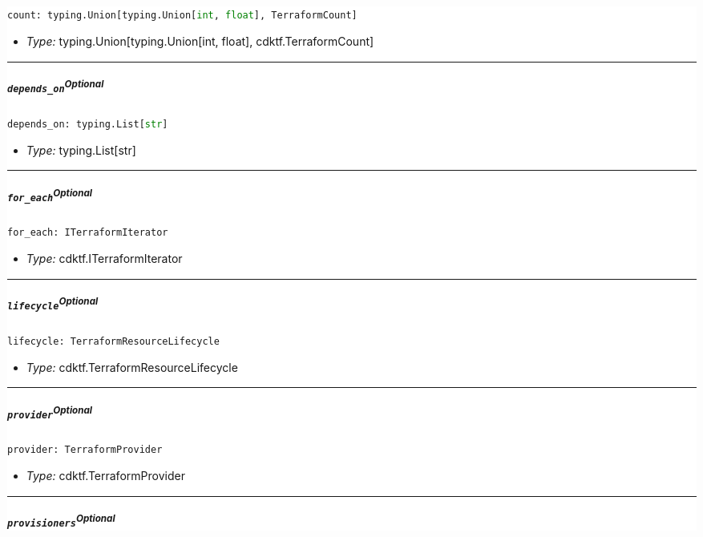 ```python
count: typing.Union[typing.Union[int, float], TerraformCount]
```

- *Type:* typing.Union[typing.Union[int, float], cdktf.TerraformCount]

---

##### `depends_on`<sup>Optional</sup> <a name="depends_on" id="@cdktf/provider-cloudflare.zeroTrustOrganization.ZeroTrustOrganization.property.dependsOn"></a>

```python
depends_on: typing.List[str]
```

- *Type:* typing.List[str]

---

##### `for_each`<sup>Optional</sup> <a name="for_each" id="@cdktf/provider-cloudflare.zeroTrustOrganization.ZeroTrustOrganization.property.forEach"></a>

```python
for_each: ITerraformIterator
```

- *Type:* cdktf.ITerraformIterator

---

##### `lifecycle`<sup>Optional</sup> <a name="lifecycle" id="@cdktf/provider-cloudflare.zeroTrustOrganization.ZeroTrustOrganization.property.lifecycle"></a>

```python
lifecycle: TerraformResourceLifecycle
```

- *Type:* cdktf.TerraformResourceLifecycle

---

##### `provider`<sup>Optional</sup> <a name="provider" id="@cdktf/provider-cloudflare.zeroTrustOrganization.ZeroTrustOrganization.property.provider"></a>

```python
provider: TerraformProvider
```

- *Type:* cdktf.TerraformProvider

---

##### `provisioners`<sup>Optional</sup> <a name="provisioners" id="@cdktf/provider-cloudflare.zeroTrustOrganization.ZeroTrustOrganization.property.provisioners"></a>
